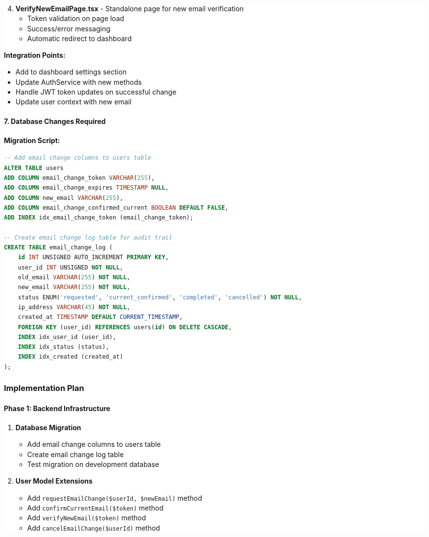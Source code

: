 4. **VerifyNewEmailPage.tsx** - Standalone page for new email verification
   - Token validation on page load
   - Success/error messaging
   - Automatic redirect to dashboard

**Integration Points:**
- Add to dashboard settings section
- Update AuthService with new methods
- Handle JWT token updates on successful change
- Update user context with new email

#### 7. Database Changes Required

**Migration Script:**
```sql
-- Add email change columns to users table
ALTER TABLE users 
ADD COLUMN email_change_token VARCHAR(255),
ADD COLUMN email_change_expires TIMESTAMP NULL,
ADD COLUMN new_email VARCHAR(255),
ADD COLUMN email_change_confirmed_current BOOLEAN DEFAULT FALSE,
ADD INDEX idx_email_change_token (email_change_token);

-- Create email change log table for audit trail
CREATE TABLE email_change_log (
    id INT UNSIGNED AUTO_INCREMENT PRIMARY KEY,
    user_id INT UNSIGNED NOT NULL,
    old_email VARCHAR(255) NOT NULL,
    new_email VARCHAR(255) NOT NULL,
    status ENUM('requested', 'current_confirmed', 'completed', 'cancelled') NOT NULL,
    ip_address VARCHAR(45) NOT NULL,
    created_at TIMESTAMP DEFAULT CURRENT_TIMESTAMP,
    FOREIGN KEY (user_id) REFERENCES users(id) ON DELETE CASCADE,
    INDEX idx_user_id (user_id),
    INDEX idx_status (status),
    INDEX idx_created (created_at)
);
```

### Implementation Plan

#### Phase 1: Backend Infrastructure
1. **Database Migration**
   - Add email change columns to users table
   - Create email change log table
   - Test migration on development database

2. **User Model Extensions**
   - Add `requestEmailChange($userId, $newEmail)` method
   - Add `confirmCurrentEmail($token)` method  
   - Add `verifyNewEmail($token)` method
   - Add `cancelEmailChange($userId)` method
